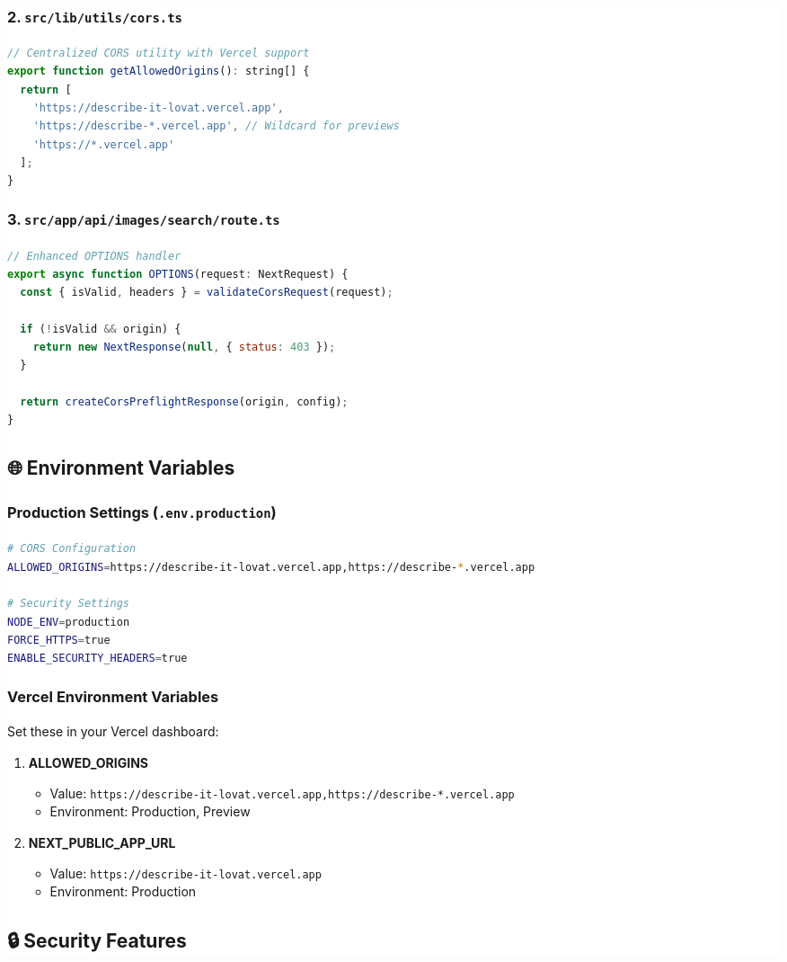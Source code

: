 ### 2. `src/lib/utils/cors.ts`
```javascript
// Centralized CORS utility with Vercel support
export function getAllowedOrigins(): string[] {
  return [
    'https://describe-it-lovat.vercel.app',
    'https://describe-*.vercel.app', // Wildcard for previews
    'https://*.vercel.app'
  ];
}
```

### 3. `src/app/api/images/search/route.ts`
```javascript
// Enhanced OPTIONS handler
export async function OPTIONS(request: NextRequest) {
  const { isValid, headers } = validateCorsRequest(request);
  
  if (!isValid && origin) {
    return new NextResponse(null, { status: 403 });
  }
  
  return createCorsPreflightResponse(origin, config);
}
```

## 🌐 Environment Variables

### Production Settings (`.env.production`)
```bash
# CORS Configuration
ALLOWED_ORIGINS=https://describe-it-lovat.vercel.app,https://describe-*.vercel.app

# Security Settings
NODE_ENV=production
FORCE_HTTPS=true
ENABLE_SECURITY_HEADERS=true
```

### Vercel Environment Variables
Set these in your Vercel dashboard:

1. **ALLOWED_ORIGINS**
   - Value: `https://describe-it-lovat.vercel.app,https://describe-*.vercel.app`
   - Environment: Production, Preview

2. **NEXT_PUBLIC_APP_URL**
   - Value: `https://describe-it-lovat.vercel.app`
   - Environment: Production

## 🔒 Security Features
